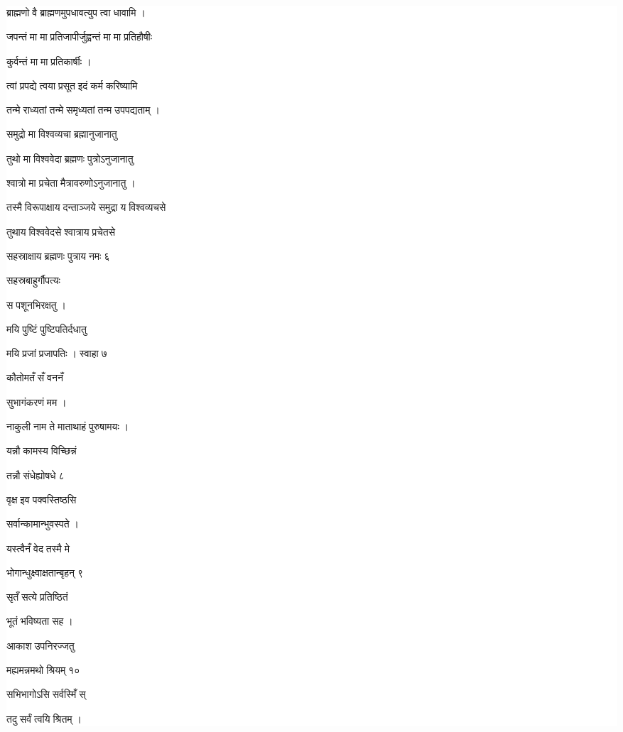 ब्राह्मणो वै ब्राह्मणमुपधावत्युप त्वा धावामि । 

जपन्तं मा मा प्रतिजापीर्जुह्वन्तं मा मा प्रतिहौषीः

कुर्वन्तं मा मा प्रतिकार्षीः । 

त्वां प्रपद्ये त्वया प्रसूत इदं कर्म करिष्यामि

तन्मे राध्यतां तन्मे समृध्यतां तन्म उपपद्यताम् । 

समुद्रो मा विश्वव्यचा ब्रह्मानुजानातु

तुथो मा विश्ववेदा ब्रह्मणः पुत्रोऽनुजानातु

श्वात्रो मा प्रचेता मैत्रावरुणोऽनुजानातु । 

तस्मै विरूपाक्षाय दन्ताञ्जये समुद्रा य विश्वव्यचसे

तुथाय विश्ववेदसे श्वात्राय प्रचेतसे

सहस्राक्षाय ब्रह्मणः पुत्राय नमः ६

 

सहस्रबाहुर्गौपत्यः

स पशूनभिरक्षतु । 

मयि पुष्टिं पुष्टिपतिर्दधातु

मयि प्रजां प्रजापतिः । स्वाहा ७

 

कौतोमतँ सँ वननँ 

सुभागंकरणं मम । 

नाकुली नाम ते माताथाहं पुरुषामयः । 

यन्नौ कामस्य विच्छिन्नं

तन्नौ संधेह्योषधे ८

 

वृक्ष इव पक्वस्तिष्ठसि

सर्वान्कामान्भुवस्पते । 

यस्त्वैनँ वेद तस्मै मे

भोगान्धुक्ष्वाक्षतान्बृहन् ९

 

सृतँ सत्ये प्रतिष्ठितं

भूतं भविष्यता सह । 

आकाश उपनिरज्जतु

मह्यमन्नमथो श्रियम् १०

 

सभिभागोऽसि सर्वस्मिँ स्

तदु सर्वं त्वयि श्रितम् । 
